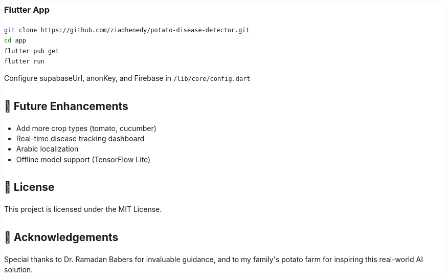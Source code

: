 ### Flutter App

```bash
git clone https://github.com/ziadhenedy/potato-disease-detector.git
cd app
flutter pub get
flutter run
```

Configure supabaseUrl, anonKey, and Firebase in `/lib/core/config.dart`

## 📎 Future Enhancements
- Add more crop types (tomato, cucumber)
- Real-time disease tracking dashboard
- Arabic localization
- Offline model support (TensorFlow Lite)

## 📖 License

This project is licensed under the MIT License.

## 🙏 Acknowledgements

Special thanks to Dr. Ramadan Babers for invaluable guidance, and to my family's potato farm for inspiring this real-world AI solution.
